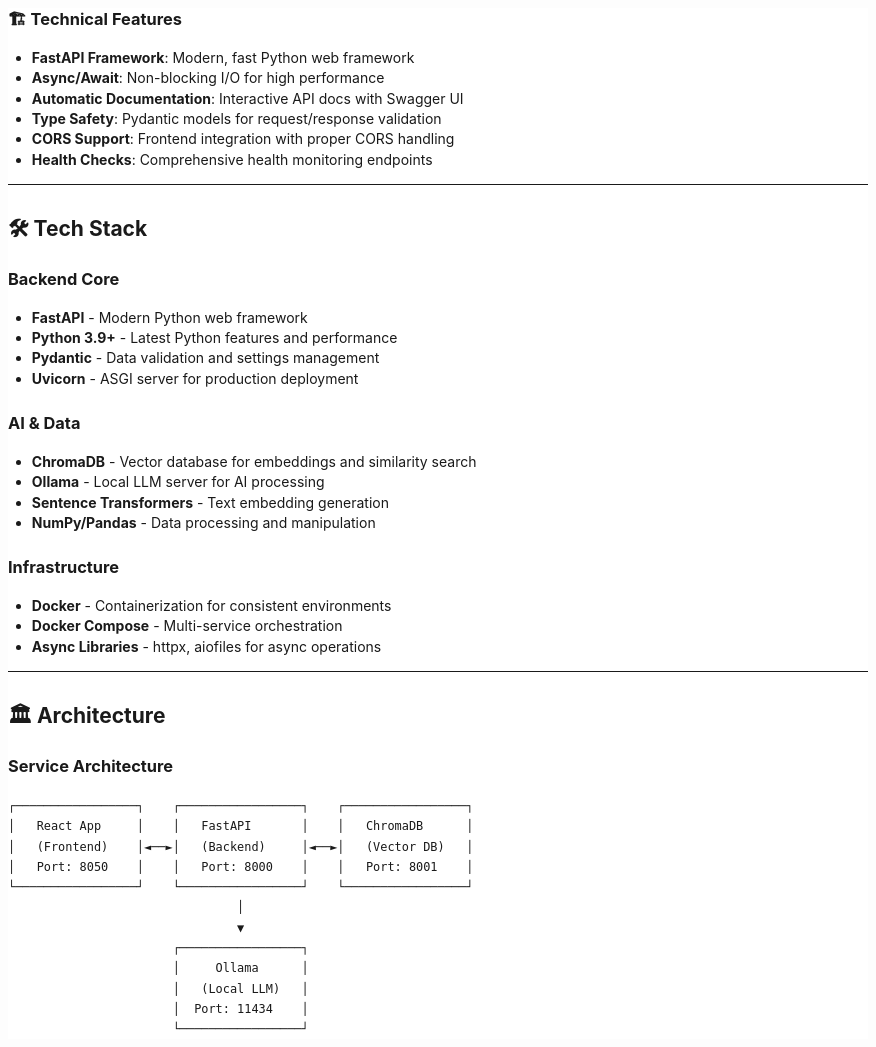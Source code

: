 ### 🏗️ Technical Features
- **FastAPI Framework**: Modern, fast Python web framework
- **Async/Await**: Non-blocking I/O for high performance
- **Automatic Documentation**: Interactive API docs with Swagger UI
- **Type Safety**: Pydantic models for request/response validation
- **CORS Support**: Frontend integration with proper CORS handling
- **Health Checks**: Comprehensive health monitoring endpoints

---

## 🛠️ Tech Stack

### Backend Core
- **FastAPI** - Modern Python web framework
- **Python 3.9+** - Latest Python features and performance
- **Pydantic** - Data validation and settings management
- **Uvicorn** - ASGI server for production deployment

### AI & Data
- **ChromaDB** - Vector database for embeddings and similarity search
- **Ollama** - Local LLM server for AI processing
- **Sentence Transformers** - Text embedding generation
- **NumPy/Pandas** - Data processing and manipulation

### Infrastructure
- **Docker** - Containerization for consistent environments
- **Docker Compose** - Multi-service orchestration
- **Async Libraries** - httpx, aiofiles for async operations

---

## 🏛️ Architecture

### Service Architecture
```
┌─────────────────┐    ┌─────────────────┐    ┌─────────────────┐
│   React App     │    │   FastAPI       │    │   ChromaDB      │
│   (Frontend)    │◄──►│   (Backend)     │◄──►│   (Vector DB)   │
│   Port: 8050    │    │   Port: 8000    │    │   Port: 8001    │
└─────────────────┘    └─────────────────┘    └─────────────────┘
                                │
                                ▼
                       ┌─────────────────┐
                       │     Ollama      │
                       │   (Local LLM)   │
                       │  Port: 11434    │
                       └─────────────────┘
```

